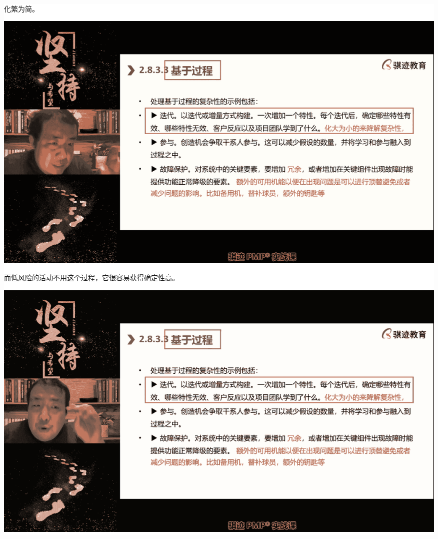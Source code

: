 化繁为简。

![](img/4ea0c0ca0aba7ad9ba6272d09f602de8_184.png)

而低风险的活动不用这个过程，它很容易获得确定性高。

![](img/4ea0c0ca0aba7ad9ba6272d09f602de8_186.png)
